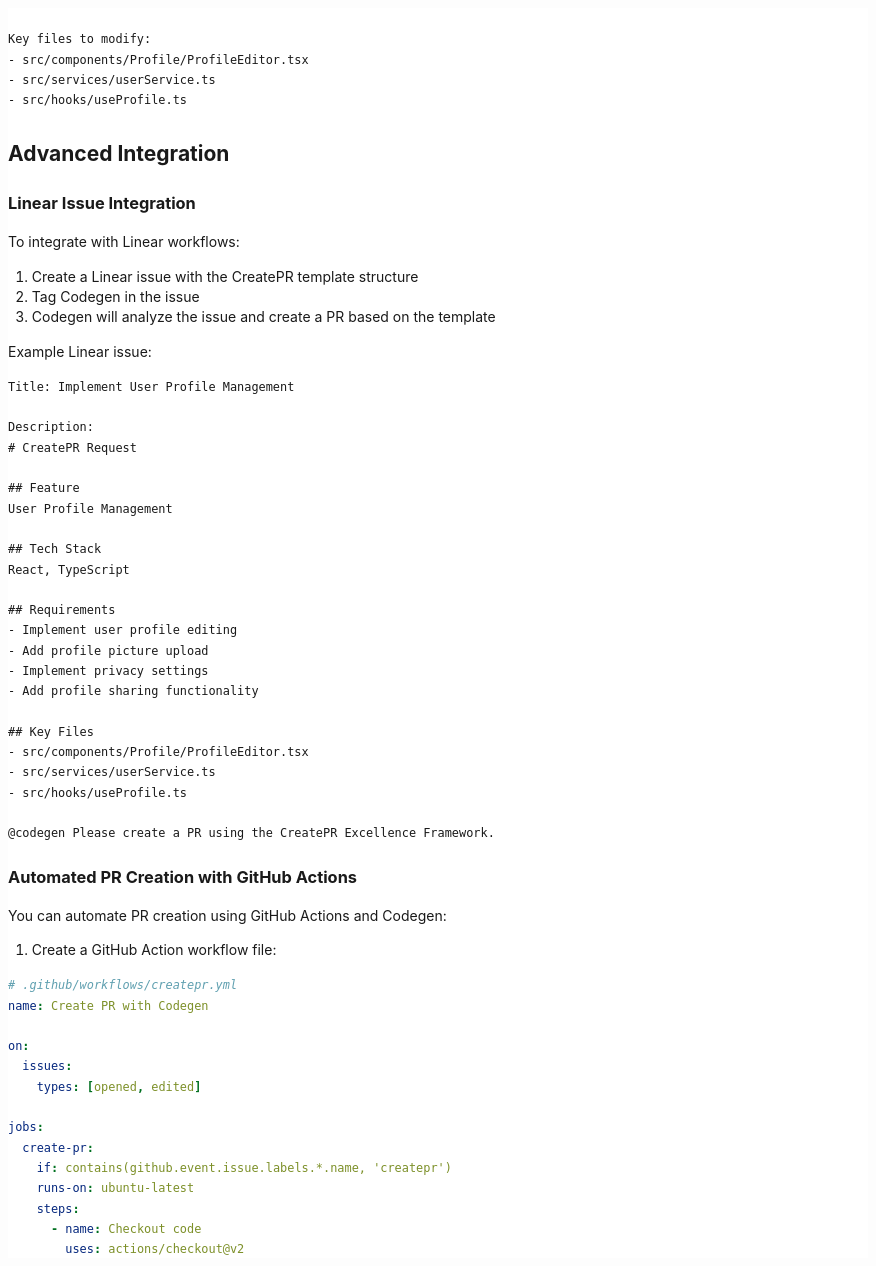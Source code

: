 ```

Key files to modify:
- src/components/Profile/ProfileEditor.tsx
- src/services/userService.ts
- src/hooks/useProfile.ts
```

## Advanced Integration

### Linear Issue Integration

To integrate with Linear workflows:

1. Create a Linear issue with the CreatePR template structure
2. Tag Codegen in the issue
3. Codegen will analyze the issue and create a PR based on the template

Example Linear issue:

```
Title: Implement User Profile Management

Description:
# CreatePR Request

## Feature
User Profile Management

## Tech Stack
React, TypeScript

## Requirements
- Implement user profile editing
- Add profile picture upload
- Implement privacy settings
- Add profile sharing functionality

## Key Files
- src/components/Profile/ProfileEditor.tsx
- src/services/userService.ts
- src/hooks/useProfile.ts

@codegen Please create a PR using the CreatePR Excellence Framework.
```

### Automated PR Creation with GitHub Actions

You can automate PR creation using GitHub Actions and Codegen:

1. Create a GitHub Action workflow file:

```yaml
# .github/workflows/createpr.yml
name: Create PR with Codegen

on:
  issues:
    types: [opened, edited]

jobs:
  create-pr:
    if: contains(github.event.issue.labels.*.name, 'createpr')
    runs-on: ubuntu-latest
    steps:
      - name: Checkout code
        uses: actions/checkout@v2
```